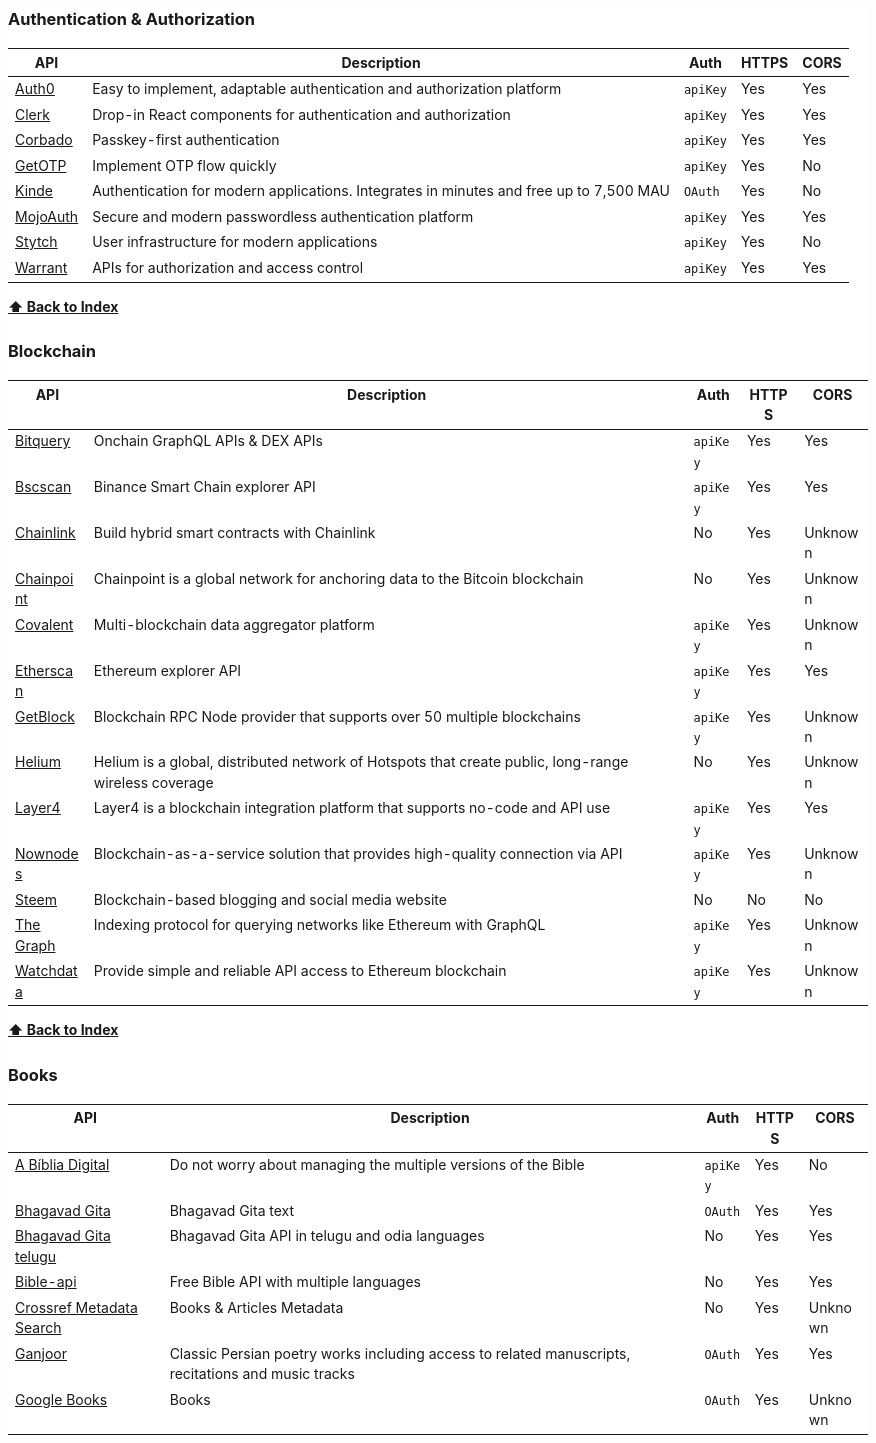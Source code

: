 ### Authentication & Authorization
| API | Description | Auth | HTTPS | CORS |
|---|---|---|---|---|
| [Auth0](https://auth0.com) | Easy to implement, adaptable authentication and authorization platform | `apiKey` | Yes | Yes |
| [Clerk](https://clerk.com) | Drop-in React components for authentication and authorization | `apiKey` | Yes | Yes |
| [Corbado](https://corbado.com) | Passkey-first authentication | `apiKey` | Yes | Yes |
| [GetOTP](https://otp.dev/en/docs/) | Implement OTP flow quickly | `apiKey` | Yes | No |
| [Kinde](https://kinde.com) | Authentication for modern applications. Integrates in minutes and free up to 7,500 MAU | `OAuth` | Yes | No |
| [MojoAuth](https://mojoauth.com) | Secure and modern passwordless authentication platform | `apiKey` | Yes | Yes |
| [Stytch](https://stytch.com/) | User infrastructure for modern applications | `apiKey` | Yes | No |
| [Warrant](https://docs.warrant.dev/) | APIs for authorization and access control | `apiKey` | Yes | Yes |

**[⬆ Back to Index](#index)**

### Blockchain
| API | Description | Auth | HTTPS | CORS |
|---|---|---|---|---|
| [Bitquery](https://graphql.bitquery.io/ide) | Onchain GraphQL APIs & DEX APIs | `apiKey` | Yes | Yes |
| [Bscscan](https://bscscan.com/apis) | Binance Smart Chain explorer API | `apiKey` | Yes | Yes |
| [Chainlink](https://chain.link/developer-resources) | Build hybrid smart contracts with Chainlink | No | Yes | Unknown |
| [Chainpoint](https://tierion.com/chainpoint/) | Chainpoint is a global network for anchoring data to the Bitcoin blockchain | No | Yes | Unknown |
| [Covalent](https://www.covalenthq.com/docs/api/) | Multi-blockchain data aggregator platform | `apiKey` | Yes | Unknown |
| [Etherscan](https://etherscan.io/apis) | Ethereum explorer API | `apiKey` | Yes | Yes |
| [GetBlock](https://getblock.io/) | Blockchain RPC Node provider that supports over 50 multiple blockchains | `apiKey` | Yes | Unknown |
| [Helium](https://docs.helium.com/api/blockchain/introduction/) | Helium is a global, distributed network of Hotspots that create public, long-range wireless coverage | No | Yes | Unknown |
| [Layer4](https://www.layer4.app/api-docs) | Layer4 is a blockchain integration platform that supports no-code and API use | `apiKey` | Yes | Yes |
| [Nownodes](https://nownodes.io/) | Blockchain-as-a-service solution that provides high-quality connection via API | `apiKey` | Yes | Unknown |
| [Steem](https://developers.steem.io/) | Blockchain-based blogging and social media website | No | No | No |
| [The Graph](https://thegraph.com) | Indexing protocol for querying networks like Ethereum with GraphQL | `apiKey` | Yes | Unknown |
| [Watchdata](https://docs.watchdata.io) | Provide simple and reliable API access to Ethereum blockchain | `apiKey` | Yes | Unknown |

**[⬆ Back to Index](#index)**

### Books
| API | Description | Auth | HTTPS | CORS |
|---|---|---|---|---|
| [A Bíblia Digital](https://www.abibliadigital.com.br/en) | Do not worry about managing the multiple versions of the Bible | `apiKey` | Yes | No |
| [Bhagavad Gita](https://bhagavadgita.io/api) | Bhagavad Gita text | `OAuth`| Yes | Yes |
| [Bhagavad Gita telugu](https://gita-api.vercel.app) | Bhagavad Gita API in telugu and odia languages | No | Yes | Yes |
| [Bible-api](https://bible-api.com/) | Free Bible API with multiple languages | No | Yes | Yes |
| [Crossref Metadata Search](https://github.com/CrossRef/rest-api-doc) | Books & Articles Metadata | No | Yes | Unknown |
| [Ganjoor](https://api.ganjoor.net) | Classic Persian poetry works including access to related manuscripts, recitations and music tracks | `OAuth`| Yes | Yes |
| [Google Books](https://developers.google.com/books/) | Books | `OAuth`| Yes | Unknown |
